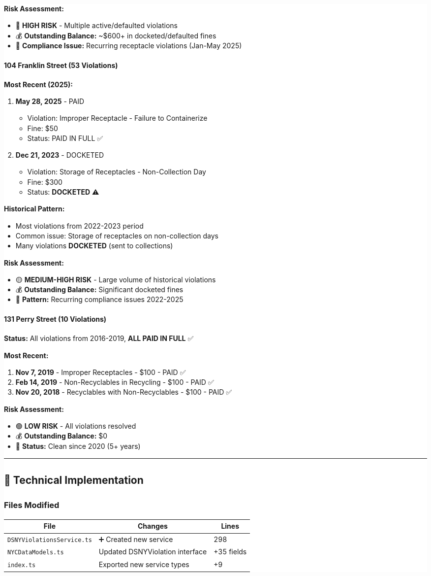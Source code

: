 **Risk Assessment:**
- 🔴 **HIGH RISK** - Multiple active/defaulted violations
- 💰 **Outstanding Balance:** ~$600+ in docketed/defaulted fines
- 📅 **Compliance Issue:** Recurring receptacle violations (Jan-May 2025)

#### 104 Franklin Street (53 Violations)

**Most Recent (2025):**
1. **May 28, 2025** - PAID
   - Violation: Improper Receptacle - Failure to Containerize
   - Fine: $50
   - Status: PAID IN FULL ✅

2. **Dec 21, 2023** - DOCKETED
   - Violation: Storage of Receptacles - Non-Collection Day
   - Fine: $300
   - Status: **DOCKETED** ⚠️

**Historical Pattern:**
- Most violations from 2022-2023 period
- Common issue: Storage of receptacles on non-collection days
- Many violations **DOCKETED** (sent to collections)

**Risk Assessment:**
- 🟡 **MEDIUM-HIGH RISK** - Large volume of historical violations
- 💰 **Outstanding Balance:** Significant docketed fines
- 📅 **Pattern:** Recurring compliance issues 2022-2025

#### 131 Perry Street (10 Violations)

**Status:** All violations from 2016-2019, **ALL PAID IN FULL** ✅

**Most Recent:**
1. **Nov 7, 2019** - Improper Receptacles - $100 - PAID ✅
2. **Feb 14, 2019** - Non-Recyclables in Recycling - $100 - PAID ✅
3. **Nov 20, 2018** - Recyclables with Non-Recyclables - $100 - PAID ✅

**Risk Assessment:**
- 🟢 **LOW RISK** - All violations resolved
- 💰 **Outstanding Balance:** $0
- 📅 **Status:** Clean since 2020 (5+ years)

---

## 🔧 Technical Implementation

### Files Modified

| File | Changes | Lines |
|------|---------|-------|
| `DSNYViolationsService.ts` | ➕ Created new service | 298 |
| `NYCDataModels.ts` | Updated DSNYViolation interface | +35 fields |
| `index.ts` | Exported new service types | +9 |
